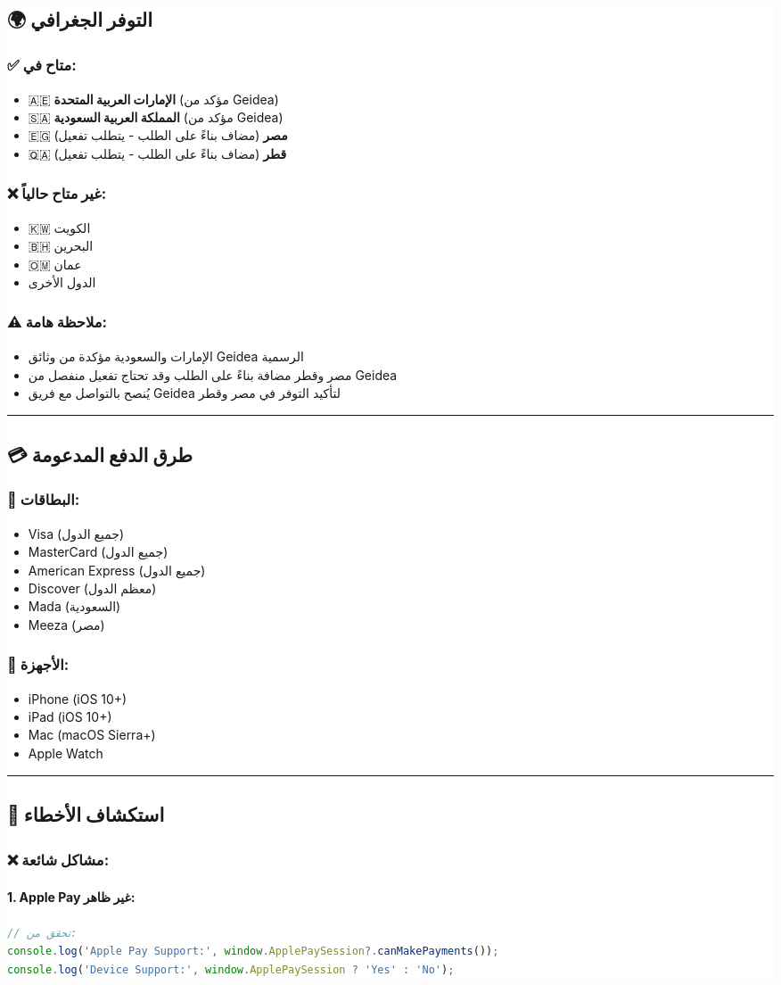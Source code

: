
## 🌍 **التوفر الجغرافي**

### ✅ **متاح في:**
- 🇦🇪 **الإمارات العربية المتحدة** (مؤكد من Geidea)
- 🇸🇦 **المملكة العربية السعودية** (مؤكد من Geidea)
- 🇪🇬 **مصر** (مضاف بناءً على الطلب - يتطلب تفعيل)
- 🇶🇦 **قطر** (مضاف بناءً على الطلب - يتطلب تفعيل)

### ❌ **غير متاح حالياً:**
- 🇰🇼 الكويت  
- 🇧🇭 البحرين
- 🇴🇲 عمان
- الدول الأخرى

### ⚠️ **ملاحظة هامة:**
- الإمارات والسعودية مؤكدة من وثائق Geidea الرسمية
- مصر وقطر مضافة بناءً على الطلب وقد تحتاج تفعيل منفصل من Geidea
- يُنصح بالتواصل مع فريق Geidea لتأكيد التوفر في مصر وقطر

---

## 💳 **طرق الدفع المدعومة**

### 🏦 **البطاقات:**
- Visa (جميع الدول)
- MasterCard (جميع الدول)
- American Express (جميع الدول)
- Discover (معظم الدول)
- Mada (السعودية)
- Meeza (مصر)

### 📱 **الأجهزة:**
- iPhone (iOS 10+)
- iPad (iOS 10+)
- Mac (macOS Sierra+)
- Apple Watch

---

## 🔧 **استكشاف الأخطاء**

### ❌ **مشاكل شائعة:**

#### 1. **Apple Pay غير ظاهر:**
```javascript
// تحقق من:
console.log('Apple Pay Support:', window.ApplePaySession?.canMakePayments());
console.log('Device Support:', window.ApplePaySession ? 'Yes' : 'No');
```
